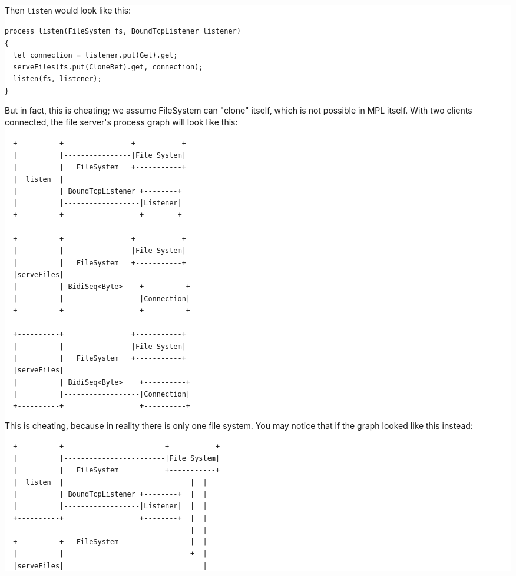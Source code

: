 Then `listen` would look like this:

    process listen(FileSystem fs, BoundTcpListener listener)
    {
      let connection = listener.put(Get).get;
      serveFiles(fs.put(CloneRef).get, connection);
      listen(fs, listener);
    }

But in fact, this is cheating; we assume FileSystem can "clone" itself, which is not possible in MPL itself. With two clients connected, the file server's process graph will look like this:

      +----------+                +-----------+
      |          |----------------|File System|
      |          |   FileSystem   +-----------+
      |  listen  |                  
      |          | BoundTcpListener +--------+
      |          |------------------|Listener|
      +----------+                  +--------+
                                    
      +----------+                +-----------+
      |          |----------------|File System|
      |          |   FileSystem   +-----------+
      |serveFiles|                  
      |          | BidiSeq<Byte>    +----------+
      |          |------------------|Connection|
      +----------+                  +----------+
                                    
      +----------+                +-----------+
      |          |----------------|File System|
      |          |   FileSystem   +-----------+
      |serveFiles|                  
      |          | BidiSeq<Byte>    +----------+
      |          |------------------|Connection|
      +----------+                  +----------+

This is cheating, because in reality there is only one file system. You may notice that if the graph looked like this instead:

      +----------+                        +-----------+
      |          |------------------------|File System|
      |          |   FileSystem           +-----------+
      |  listen  |                              |  |
      |          | BoundTcpListener +--------+  |  |
      |          |------------------|Listener|  |  |
      +----------+                  +--------+  |  |
                                                |  |
      +----------+   FileSystem                 |  |
      |          |------------------------------+  |
      |serveFiles|                                 |
